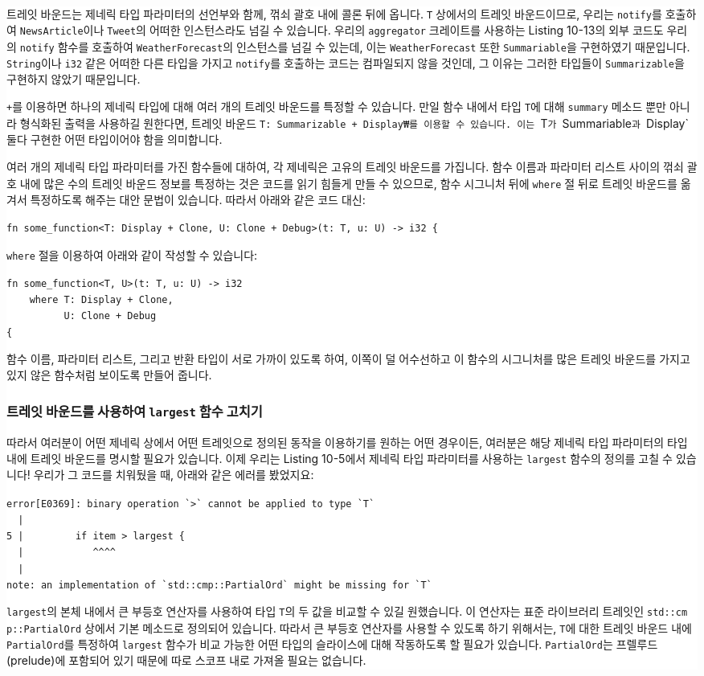트레잇 바운드는 제네릭 타입 파라미터의 선언부와 함께, 꺾쇠 괄호 내에 콜론 뒤에 옵니다. `T` 상에서의
트레잇 바운드이므로, 우리는 `notify`를 호출하여 `NewsArticle`이나 `Tweet`의 어떠한 인스턴스라도
넘길 수 있습니다. 우리의 `aggregator` 크레이트를 사용하는 Listing 10-13의 외부 코드도 우리의
`notify` 함수를 호출하여 `WeatherForecast`의 인스턴스를 넘길 수 있는데, 이는
`WeatherForecast` 또한 `Summariable`을 구현하였기 때문입니다. `String`이나 `i32` 같은
어떠한 다른 타입을 가지고 `notify`를 호출하는 코드는 컴파일되지 않을 것인데, 그 이유는 그러한
타입들이 `Summarizable`을 구현하지 않았기 때문입니다.

`+`를 이용하면 하나의 제네릭 타입에 대해 여러 개의 트레잇 바운드를 특정할 수 있습니다. 만일 함수
내에서 타입 `T`에 대해 `summary` 메소드 뿐만 아니라 형식화된 출력을 사용하길 원한다면,
트레잇 바운드 `T: Summarizable + Display₩를 이용할 수 있습니다. 이는 `T`가 `Summariable`과
`Display` 둘다 구현한 어떤 타입이어야 함을 의미합니다.

여러 개의 제네릭 타입 파라미터를 가진 함수들에 대하여, 각 제네릭은 고유의 트레잇 바운드를 가집니다.
함수 이름과 파라미터 리스트 사이의 꺾쇠 괄호 내에 많은 수의 트레잇 바운드 정보를 특정하는 것은
코드를 읽기 힘들게 만들 수 있으므로, 함수 시그니처 뒤에 `where` 절 뒤로 트레잇 바운드를 옮겨서
특정하도록 해주는 대안 문법이 있습니다. 따라서 아래와 같은 코드 대신:

```rust,ignore
fn some_function<T: Display + Clone, U: Clone + Debug>(t: T, u: U) -> i32 {
```

`where` 절을 이용하여 아래와 같이 작성할 수 있습니다:

```rust,ignore
fn some_function<T, U>(t: T, u: U) -> i32
    where T: Display + Clone,
          U: Clone + Debug
{
```

함수 이름, 파라미터 리스트, 그리고 반환 타입이 서로 가까이 있도록 하여, 이쪽이 덜 어수선하고 이 함수의
시그니처를 많은 트레잇 바운드를 가지고 있지 않은 함수처럼 보이도록 만들어 줍니다.

### 트레잇 바운드를 사용하여 `largest` 함수 고치기

따라서 여러분이 어떤 제네릭 상에서 어떤 트레잇으로 정의된 동작을 이용하기를 원하는 어떤 경우이든,
여러분은 해당 제네릭 타입 파라미터의 타입내에 트레잇 바운드를 명시할 필요가 있습니다. 이제 우리는
Listing 10-5에서 제네릭 타입 파라미터를 사용하는 `largest` 함수의 정의를 고칠 수 있습니다!
우리가 그 코드를 치워뒀을 때, 아래와 같은 에러를 봤었지요:


```text
error[E0369]: binary operation `>` cannot be applied to type `T`
  |
5 |         if item > largest {
  |            ^^^^
  |
note: an implementation of `std::cmp::PartialOrd` might be missing for `T`
```

`largest`의 본체 내에서 큰 부등호 연산자를 사용하여 타입 `T`의 두 값을 비교할 수 있길 원했습니다.
이 연산자는 표준 라이브러리 트레잇인 `std::cmp::PartialOrd` 상에서 기본 메소드로 정의되어 있습니다.
따라서 큰 부등호 연산자를 사용할 수 있도록 하기 위해서는, `T`에 대한 트레잇 바운드 내에
`PartialOrd`를 특정하여 `largest` 함수가 비교 가능한 어떤 타입의 슬라이스에 대해 작동하도록
할 필요가 있습니다. `PartialOrd`는 프렐루드(prelude)에 포함되어 있기 때문에 따로 스코프 내로
가져올 필요는 없습니다.
